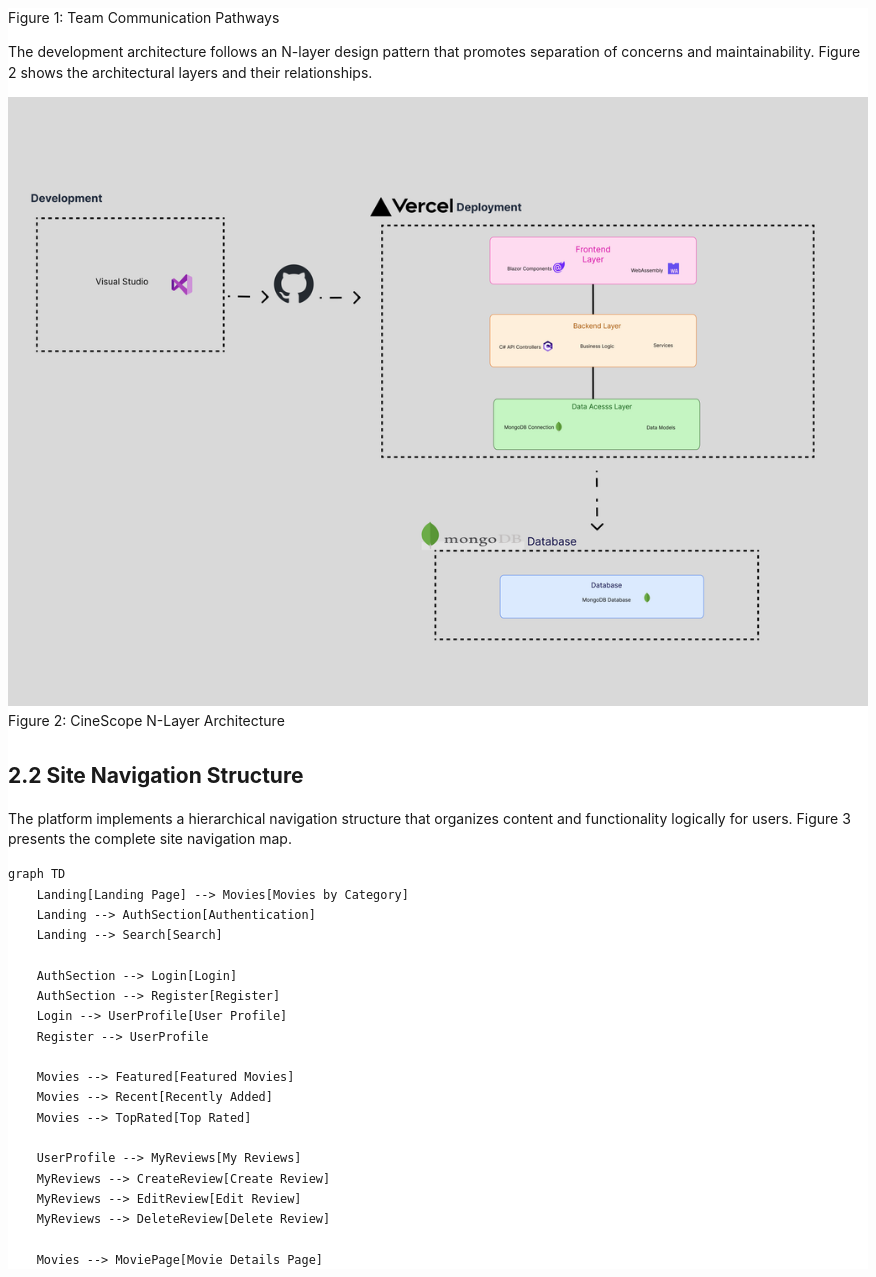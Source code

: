 Figure 1: Team Communication Pathways

The development architecture follows an N-layer design pattern that promotes separation of concerns and maintainability. Figure 2 shows the architectural layers and their relationships.

![N-Layer Architecture](https://github.com/omniV1/CineScope/blob/main/Documents/Images/N-layer.png)
Figure 2: CineScope N-Layer Architecture

## 2.2 Site Navigation Structure

The platform implements a hierarchical navigation structure that organizes content and functionality logically for users. Figure 3 presents the complete site navigation map.

```mermaid
graph TD
    Landing[Landing Page] --> Movies[Movies by Category]
    Landing --> AuthSection[Authentication]
    Landing --> Search[Search]
    
    AuthSection --> Login[Login]
    AuthSection --> Register[Register]
    Login --> UserProfile[User Profile]
    Register --> UserProfile
    
    Movies --> Featured[Featured Movies]
    Movies --> Recent[Recently Added]
    Movies --> TopRated[Top Rated]
    
    UserProfile --> MyReviews[My Reviews]
    MyReviews --> CreateReview[Create Review]
    MyReviews --> EditReview[Edit Review]
    MyReviews --> DeleteReview[Delete Review]
    
    Movies --> MoviePage[Movie Details Page]
```